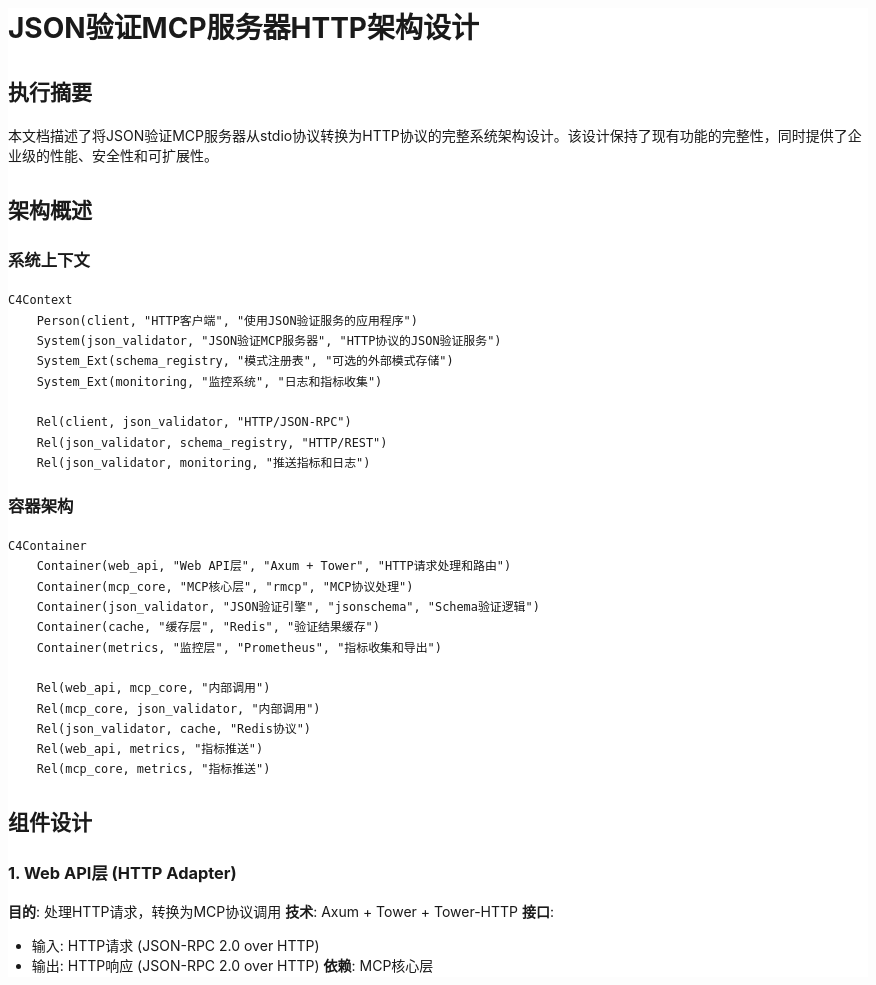 # JSON验证MCP服务器HTTP架构设计

## 执行摘要

本文档描述了将JSON验证MCP服务器从stdio协议转换为HTTP协议的完整系统架构设计。该设计保持了现有功能的完整性，同时提供了企业级的性能、安全性和可扩展性。

## 架构概述

### 系统上下文

```mermaid
C4Context
    Person(client, "HTTP客户端", "使用JSON验证服务的应用程序")
    System(json_validator, "JSON验证MCP服务器", "HTTP协议的JSON验证服务")
    System_Ext(schema_registry, "模式注册表", "可选的外部模式存储")
    System_Ext(monitoring, "监控系统", "日志和指标收集")
    
    Rel(client, json_validator, "HTTP/JSON-RPC")
    Rel(json_validator, schema_registry, "HTTP/REST")
    Rel(json_validator, monitoring, "推送指标和日志")
```

### 容器架构

```mermaid
C4Container
    Container(web_api, "Web API层", "Axum + Tower", "HTTP请求处理和路由")
    Container(mcp_core, "MCP核心层", "rmcp", "MCP协议处理")
    Container(json_validator, "JSON验证引擎", "jsonschema", "Schema验证逻辑")
    Container(cache, "缓存层", "Redis", "验证结果缓存")
    Container(metrics, "监控层", "Prometheus", "指标收集和导出")
    
    Rel(web_api, mcp_core, "内部调用")
    Rel(mcp_core, json_validator, "内部调用")
    Rel(json_validator, cache, "Redis协议")
    Rel(web_api, metrics, "指标推送")
    Rel(mcp_core, metrics, "指标推送")
```

## 组件设计

### 1. Web API层 (HTTP Adapter)
**目的**: 处理HTTP请求，转换为MCP协议调用
**技术**: Axum + Tower + Tower-HTTP
**接口**: 
- 输入: HTTP请求 (JSON-RPC 2.0 over HTTP)
- 输出: HTTP响应 (JSON-RPC 2.0 over HTTP)
**依赖**: MCP核心层

